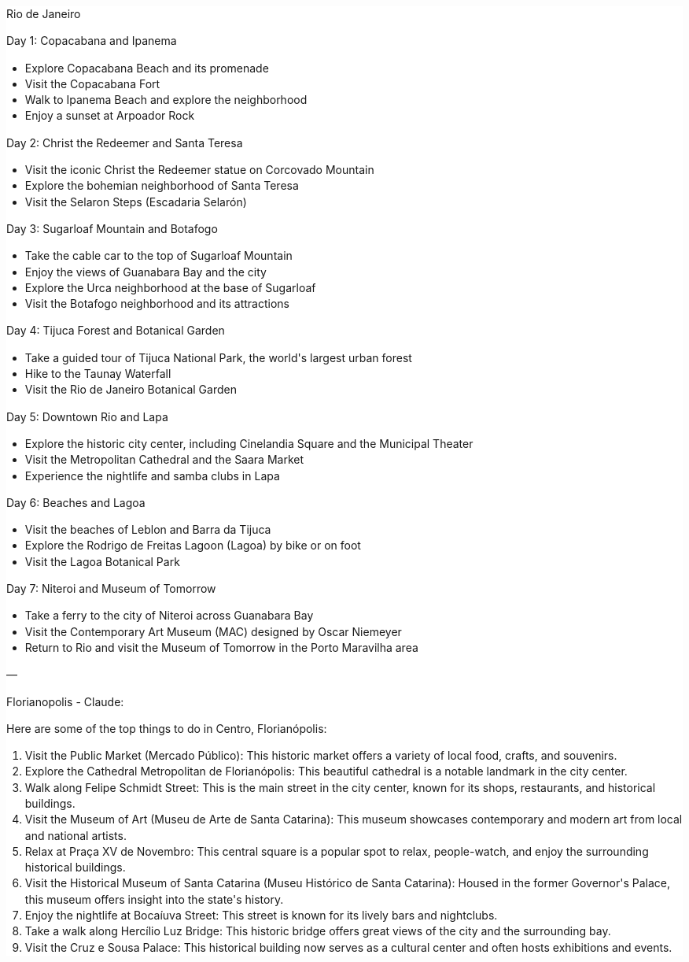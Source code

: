 
Rio de Janeiro

Day 1: Copacabana and Ipanema

- Explore Copacabana Beach and its promenade
- Visit the Copacabana Fort
- Walk to Ipanema Beach and explore the neighborhood
- Enjoy a sunset at Arpoador Rock

Day 2: Christ the Redeemer and Santa Teresa

- Visit the iconic Christ the Redeemer statue on Corcovado Mountain
- Explore the bohemian neighborhood of Santa Teresa
- Visit the Selaron Steps (Escadaria Selarón)

Day 3: Sugarloaf Mountain and Botafogo

- Take the cable car to the top of Sugarloaf Mountain
- Enjoy the views of Guanabara Bay and the city
- Explore the Urca neighborhood at the base of Sugarloaf
- Visit the Botafogo neighborhood and its attractions

Day 4: Tijuca Forest and Botanical Garden

- Take a guided tour of Tijuca National Park, the world's largest urban forest
- Hike to the Taunay Waterfall
- Visit the Rio de Janeiro Botanical Garden

Day 5: Downtown Rio and Lapa

- Explore the historic city center, including Cinelandia Square and the Municipal Theater
- Visit the Metropolitan Cathedral and the Saara Market
- Experience the nightlife and samba clubs in Lapa

Day 6: Beaches and Lagoa

- Visit the beaches of Leblon and Barra da Tijuca
- Explore the Rodrigo de Freitas Lagoon (Lagoa) by bike or on foot
- Visit the Lagoa Botanical Park

Day 7: Niteroi and Museum of Tomorrow

- Take a ferry to the city of Niteroi across Guanabara Bay
- Visit the Contemporary Art Museum (MAC) designed by Oscar Niemeyer
- Return to Rio and visit the Museum of Tomorrow in the Porto Maravilha area

  

—

Florianopolis - Claude:

  

Here are some of the top things to do in Centro, Florianópolis:

1. Visit the Public Market (Mercado Público): This historic market offers a variety of local food, crafts, and souvenirs.
2. Explore the Cathedral Metropolitan de Florianópolis: This beautiful cathedral is a notable landmark in the city center.
3. Walk along Felipe Schmidt Street: This is the main street in the city center, known for its shops, restaurants, and historical buildings.
4. Visit the Museum of Art (Museu de Arte de Santa Catarina): This museum showcases contemporary and modern art from local and national artists.
5. Relax at Praça XV de Novembro: This central square is a popular spot to relax, people-watch, and enjoy the surrounding historical buildings.
6. Visit the Historical Museum of Santa Catarina (Museu Histórico de Santa Catarina): Housed in the former Governor's Palace, this museum offers insight into the state's history.
7. Enjoy the nightlife at Bocaíuva Street: This street is known for its lively bars and nightclubs.
8. Take a walk along Hercílio Luz Bridge: This historic bridge offers great views of the city and the surrounding bay.
9. Visit the Cruz e Sousa Palace: This historical building now serves as a cultural center and often hosts exhibitions and events.